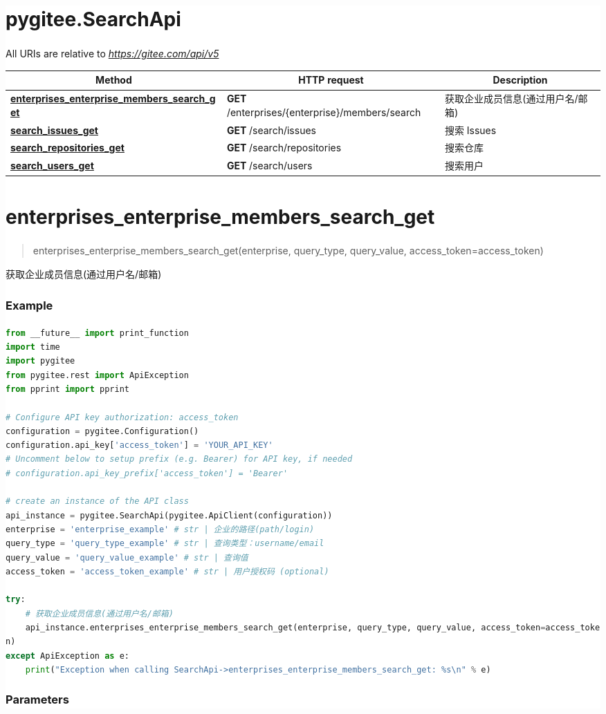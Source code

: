# pygitee.SearchApi

All URIs are relative to *https://gitee.com/api/v5*

Method | HTTP request | Description
------------- | ------------- | -------------
[**enterprises_enterprise_members_search_get**](SearchApi.md#enterprises_enterprise_members_search_get) | **GET** /enterprises/{enterprise}/members/search | 获取企业成员信息(通过用户名/邮箱)
[**search_issues_get**](SearchApi.md#search_issues_get) | **GET** /search/issues | 搜索 Issues
[**search_repositories_get**](SearchApi.md#search_repositories_get) | **GET** /search/repositories | 搜索仓库
[**search_users_get**](SearchApi.md#search_users_get) | **GET** /search/users | 搜索用户

# **enterprises_enterprise_members_search_get**
> enterprises_enterprise_members_search_get(enterprise, query_type, query_value, access_token=access_token)

获取企业成员信息(通过用户名/邮箱)

### Example
```python
from __future__ import print_function
import time
import pygitee
from pygitee.rest import ApiException
from pprint import pprint

# Configure API key authorization: access_token
configuration = pygitee.Configuration()
configuration.api_key['access_token'] = 'YOUR_API_KEY'
# Uncomment below to setup prefix (e.g. Bearer) for API key, if needed
# configuration.api_key_prefix['access_token'] = 'Bearer'

# create an instance of the API class
api_instance = pygitee.SearchApi(pygitee.ApiClient(configuration))
enterprise = 'enterprise_example' # str | 企业的路径(path/login)
query_type = 'query_type_example' # str | 查询类型：username/email
query_value = 'query_value_example' # str | 查询值
access_token = 'access_token_example' # str | 用户授权码 (optional)

try:
    # 获取企业成员信息(通过用户名/邮箱)
    api_instance.enterprises_enterprise_members_search_get(enterprise, query_type, query_value, access_token=access_token)
except ApiException as e:
    print("Exception when calling SearchApi->enterprises_enterprise_members_search_get: %s\n" % e)
```

### Parameters

